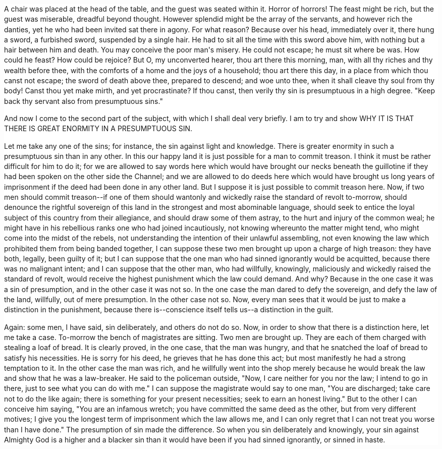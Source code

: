 A chair was placed at the head of the table, and the guest was seated within it. Horror of horrors! The feast might be rich, but the guest was miserable, dreadful beyond thought. However splendid might be the array of the servants, and however rich the danties, yet he who had been invited sat there in agony. For what reason? Because over his head, immediately over it, there hung a sword, a furbished sword, suspended by a single hair. He had to sit all the time with this sword above him, with nothing but a hair between him and death. You may conceive the poor man's misery. He could not escape; he must sit where be was. How could he feast? How could be rejoice? But O, my unconverted hearer, thou art there this morning, man, with all thy riches and thy wealth before thee, with the comforts of a home and the joys of a household; thou art there this day, in a place from which thou canst not escape; the sword of death above thee, prepared to descend; and woe unto thee, when it shall cleave thy soul from thy body! Canst thou yet make mirth, and yet procrastinate? If thou canst, then verily thy sin is presumptuous in a high degree. "Keep back thy servant also from presumptuous sins."

And now I come to the second part of the subject, with which I shall deal very briefly. I am to try and show WHY IT IS THAT THERE IS GREAT ENORMITY IN A PRESUMPTUOUS SIN.

Let me take any one of the sins; for instance, the sin against light and knowledge. There is greater enormity in such a presumptuous sin than in any other. In this our happy land it is just possible for a man to commit treason. I think it must be rather difficult for him to do it; for we are allowed to say words here which would have brought our necks beneath the guillotine if they had been spoken on the other side the Channel; and we are allowed to do deeds here which would have brought us long years of imprisonment if the deed had been done in any other land. But I suppose it is just possible to commit treason here. Now, if two men should commit treason--if one of them should wantonly and wickedly raise the standard of revolt to-morrow, should denounce the rightful sovereign of this land in the strongest and most abominable language, should seek to entice the loyal subject of this country from their allegiance, and should draw some of them astray, to the hurt and injury of the common weal; he might have in his rebellious ranks one who had joined incautiously, not knowing whereunto the matter might tend, who might come into the midst of the rebels, not understanding the intention of their unlawful assembling, not even knowing the law which prohibited them from being banded together, I can suppose these two men brought up upon a charge of high treason: they have both, legally, been guilty of it; but I can suppose that the one man who had sinned ignorantly would be acquitted, because there was no malignant intent; and I can suppose that the other man, who had willfully, knowingly, maliciously and wickedly raised the standard of revolt, would receive the highest punishment which the law could demand. And why? Because in the one case it was a sin of presumption, and in the other case it was not so. In the one case the man dared to defy the sovereign, and defy the law of the land, willfully, out of mere presumption. In the other case not so. Now, every man sees that it would be just to make a distinction in the punishment, because there is--conscience itself tells us--a distinction in the guilt.

Again: some men, I have said, sin deliberately, and others do not do so. Now, in order to show that there is a distinction here, let me take a case. To-morrow the bench of magistrates are sitting. Two men are brought up. They are each of them charged with stealing a loaf of bread. It is clearly proved, in the one case, that the man was hungry, and that he snatched the loaf of bread to satisfy his necessities. He is sorry for his deed, he grieves that he has done this act; but most manifestly he had a strong temptation to it. In the other case the man was rich, and he willfully went into the shop merely because he would break the law and show that he was a law-breaker. He said to the policeman outside, "Now, I care neither for you nor the law; I intend to go in there, just to see what you can do with me." I can suppose the magistrate would say to one man, "You are discharged; take care not to do the like again; there is something for your present necessities; seek to earn an honest living." But to the other I can conceive him saying, "You are an infamous wretch; you have committed the same deed as the other, but from very different motives; I give you the longest term of imprisonment which the law allows me, and I can only regret that I can not treat you worse than I have done." The presumption of sin made the difference. So when you sin deliberately and knowingly, your sin against Almighty God is a higher and a blacker sin than it would have been if you had sinned ignorantly, or sinned in haste.
